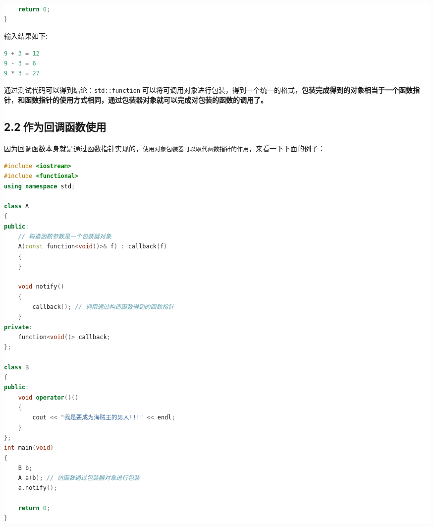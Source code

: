 ```c++
    return 0;
}
```

输入结果如下:

```c++
9 + 3 = 12
9 - 3 = 6
9 * 3 = 27
```

通过测试代码可以得到结论：`std::function` 可以将可调用对象进行包装，得到一个统一的格式，**包装完成得到的对象相当于一个函数指针**，**和函数指针的使用方式相同，通过包装器对象就可以完成对包装的函数的调用了。**



## 2.2 作为回调函数使用

因为回调函数本身就是通过函数指针实现的，`使用对象包装器可以取代函数指针的作用`，来看一下下面的例子：

```c++
#include <iostream>
#include <functional>
using namespace std;

class A
{
public:
    // 构造函数参数是一个包装器对象
    A(const function<void()>& f) : callback(f)
    {
    }

    void notify()
    {
        callback(); // 调用通过构造函数得到的函数指针
    }
private:
    function<void()> callback;
};

class B
{
public:
    void operator()()
    {
        cout << "我是要成为海贼王的男人!!!" << endl;
    }
};
int main(void)
{
    B b;
    A a(b); // 仿函数通过包装器对象进行包装
    a.notify();

    return 0;
}
```
